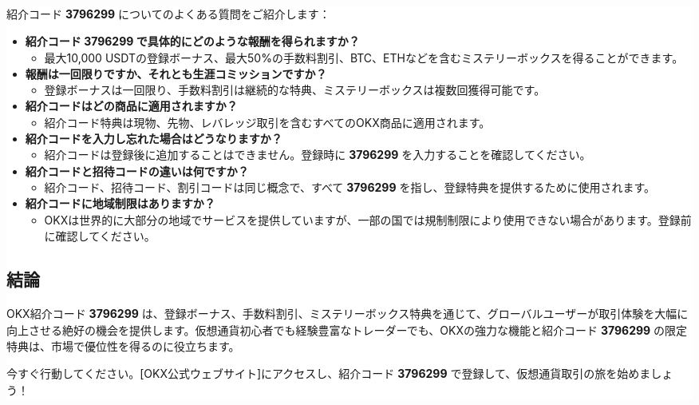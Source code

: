 紹介コード **3796299** についてのよくある質問をご紹介します：

- **紹介コード **3796299** で具体的にどのような報酬を得られますか？**
  - 最大10,000 USDTの登録ボーナス、最大50%の手数料割引、BTC、ETHなどを含むミステリーボックスを得ることができます。
- **報酬は一回限りですか、それとも生涯コミッションですか？**
  - 登録ボーナスは一回限り、手数料割引は継続的な特典、ミステリーボックスは複数回獲得可能です。
- **紹介コードはどの商品に適用されますか？**
  - 紹介コード特典は現物、先物、レバレッジ取引を含むすべてのOKX商品に適用されます。
- **紹介コードを入力し忘れた場合はどうなりますか？**
  - 紹介コードは登録後に追加することはできません。登録時に **3796299** を入力することを確認してください。
- **紹介コードと招待コードの違いは何ですか？**
  - 紹介コード、招待コード、割引コードは同じ概念で、すべて **3796299** を指し、登録特典を提供するために使用されます。
- **紹介コードに地域制限はありますか？**
  - OKXは世界的に大部分の地域でサービスを提供していますが、一部の国では規制制限により使用できない場合があります。登録前に確認してください。

## 結論

OKX紹介コード **3796299** は、登録ボーナス、手数料割引、ミステリーボックス特典を通じて、グローバルユーザーが取引体験を大幅に向上させる絶好の機会を提供します。仮想通貨初心者でも経験豊富なトレーダーでも、OKXの強力な機能と紹介コード **3796299** の限定特典は、市場で優位性を得るのに役立ちます。

今すぐ行動してください。[OKX公式ウェブサイト]にアクセスし、紹介コード **3796299** で登録して、仮想通貨取引の旅を始めましょう！ 